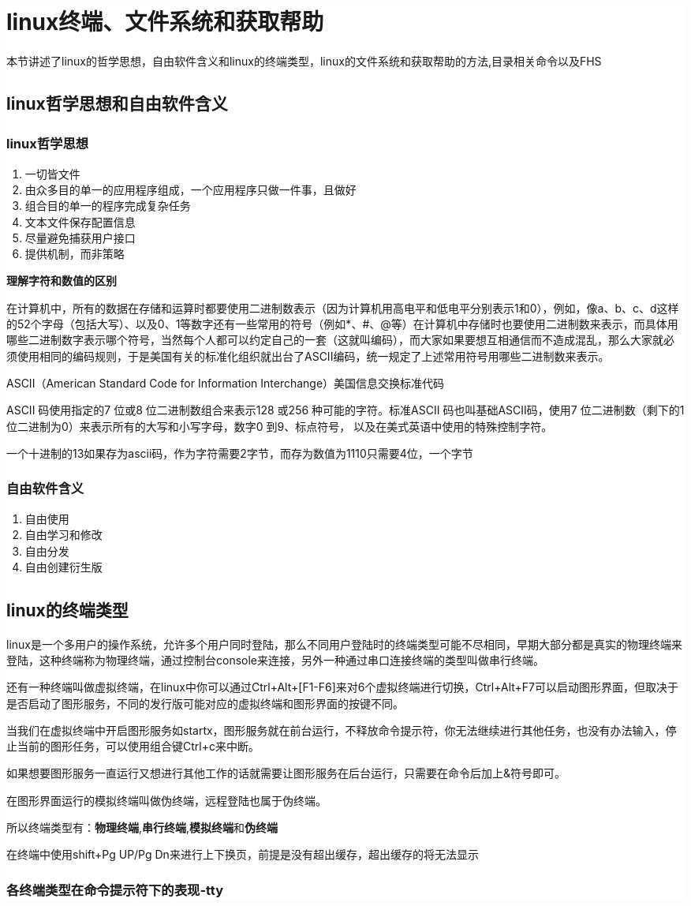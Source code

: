 # linux终端、文件系统和获取帮助

本节讲述了linux的哲学思想，自由软件含义和linux的终端类型，linux的文件系统和获取帮助的方法,目录相关命令以及FHS

## linux哲学思想和自由软件含义

### linux哲学思想

1. 一切皆文件
2. 由众多目的单一的应用程序组成，一个应用程序只做一件事，且做好
3. 组合目的单一的程序完成复杂任务
4. 文本文件保存配置信息
5. 尽量避免捕获用户接口
6. 提供机制，而非策略

**理解字符和数值的区别**

在计算机中，所有的数据在存储和运算时都要使用二进制数表示（因为计算机用高电平和低电平分别表示1和0），例如，像a、b、c、d这样的52个字母（包括大写）、以及0、1等数字还有一些常用的符号（例如*、#、@等）在计算机中存储时也要使用二进制数来表示，而具体用哪些二进制数字表示哪个符号，当然每个人都可以约定自己的一套（这就叫编码），而大家如果要想互相通信而不造成混乱，那么大家就必须使用相同的编码规则，于是美国有关的标准化组织就出台了ASCII编码，统一规定了上述常用符号用哪些二进制数来表示。

ASCII（American Standard Code for Information Interchange）美国信息交换标准代码

ASCII 码使用指定的7 位或8 位二进制数组合来表示128 或256 种可能的字符。标准ASCII 码也叫基础ASCII码，使用7 位二进制数（剩下的1位二进制为0）来表示所有的大写和小写字母，数字0 到9、标点符号， 以及在美式英语中使用的特殊控制字符。

一个十进制的13如果存为ascii码，作为字符需要2字节，而存为数值为1110只需要4位，一个字节

### 自由软件含义

1. 自由使用
2. 自由学习和修改
3. 自由分发
4. 自由创建衍生版

## linux的终端类型

linux是一个多用户的操作系统，允许多个用户同时登陆，那么不同用户登陆时的终端类型可能不尽相同，早期大部分都是真实的物理终端来登陆，这种终端称为物理终端，通过控制台console来连接，另外一种通过串口连接终端的类型叫做串行终端。

还有一种终端叫做虚拟终端，在linux中你可以通过Ctrl+Alt+[F1-F6]来对6个虚拟终端进行切换，Ctrl+Alt+F7可以启动图形界面，但取决于是否启动了图形服务，不同的发行版可能对应的虚拟终端和图形界面的按键不同。

当我们在虚拟终端中开启图形服务如startx，图形服务就在前台运行，不释放命令提示符，你无法继续进行其他任务，也没有办法输入，停止当前的图形任务，可以使用组合键Ctrl+c来中断。

如果想要图形服务一直运行又想进行其他工作的话就需要让图形服务在后台运行，只需要在命令后加上&符号即可。

在图形界面运行的模拟终端叫做伪终端，远程登陆也属于伪终端。

所以终端类型有：**物理终端**,**串行终端**,**模拟终端**和**伪终端**

在终端中使用shift+Pg UP/Pg Dn来进行上下换页，前提是没有超出缓存，超出缓存的将无法显示

### 各终端类型在命令提示符下的表现-tty

